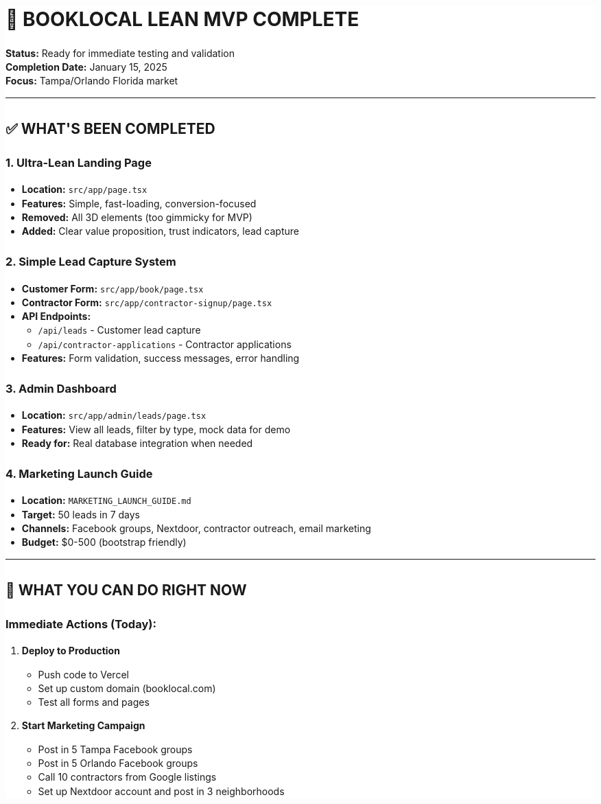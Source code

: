# 🎉 BOOKLOCAL LEAN MVP COMPLETE

**Status:** Ready for immediate testing and validation  
**Completion Date:** January 15, 2025  
**Focus:** Tampa/Orlando Florida market

---

## ✅ **WHAT'S BEEN COMPLETED**

### **1. Ultra-Lean Landing Page**
- **Location:** `src/app/page.tsx`
- **Features:** Simple, fast-loading, conversion-focused
- **Removed:** All 3D elements (too gimmicky for MVP)
- **Added:** Clear value proposition, trust indicators, lead capture

### **2. Simple Lead Capture System**
- **Customer Form:** `src/app/book/page.tsx`
- **Contractor Form:** `src/app/contractor-signup/page.tsx`
- **API Endpoints:** 
  - `/api/leads` - Customer lead capture
  - `/api/contractor-applications` - Contractor applications
- **Features:** Form validation, success messages, error handling

### **3. Admin Dashboard**
- **Location:** `src/app/admin/leads/page.tsx`
- **Features:** View all leads, filter by type, mock data for demo
- **Ready for:** Real database integration when needed

### **4. Marketing Launch Guide**
- **Location:** `MARKETING_LAUNCH_GUIDE.md`
- **Target:** 50 leads in 7 days
- **Channels:** Facebook groups, Nextdoor, contractor outreach, email marketing
- **Budget:** $0-500 (bootstrap friendly)

---

## 🚀 **WHAT YOU CAN DO RIGHT NOW**

### **Immediate Actions (Today):**
1. **Deploy to Production**
   - Push code to Vercel
   - Set up custom domain (booklocal.com)
   - Test all forms and pages

2. **Start Marketing Campaign**
   - Post in 5 Tampa Facebook groups
   - Post in 5 Orlando Facebook groups
   - Call 10 contractors from Google listings
   - Set up Nextdoor account and post in 3 neighborhoods
